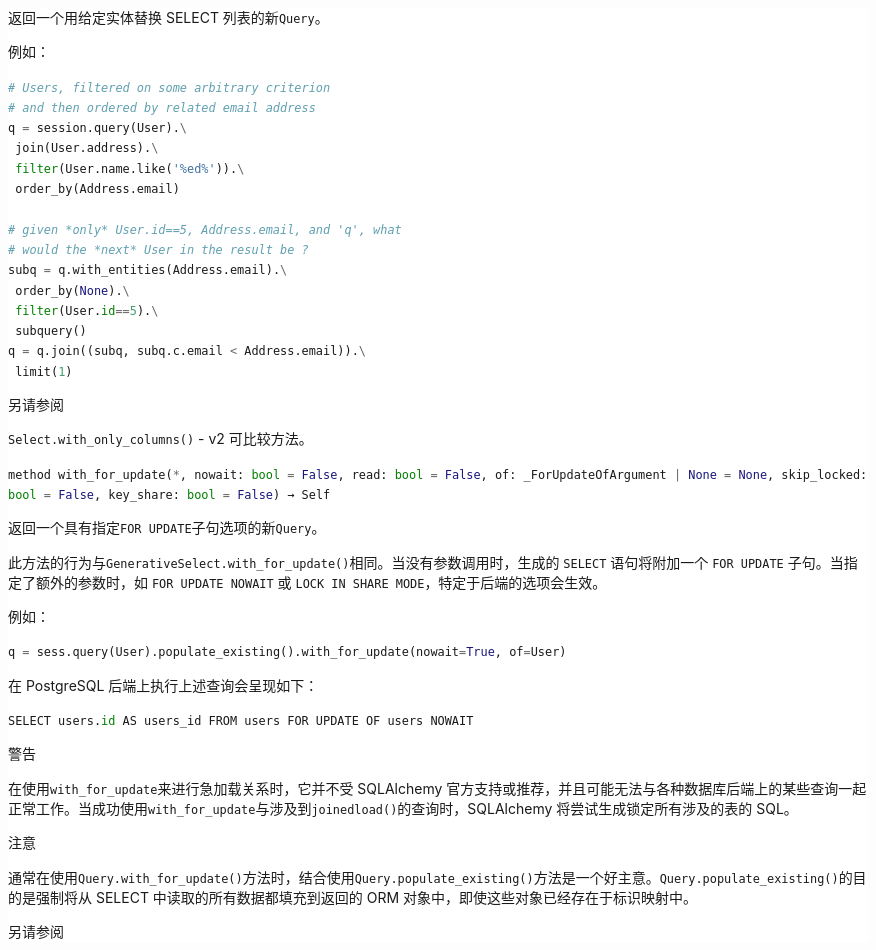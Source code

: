 返回一个用给定实体替换 SELECT 列表的新`Query`。

例如：

```py
# Users, filtered on some arbitrary criterion
# and then ordered by related email address
q = session.query(User).\
 join(User.address).\
 filter(User.name.like('%ed%')).\
 order_by(Address.email)

# given *only* User.id==5, Address.email, and 'q', what
# would the *next* User in the result be ?
subq = q.with_entities(Address.email).\
 order_by(None).\
 filter(User.id==5).\
 subquery()
q = q.join((subq, subq.c.email < Address.email)).\
 limit(1)
```

另请参阅

`Select.with_only_columns()` - v2 可比较方法。

```py
method with_for_update(*, nowait: bool = False, read: bool = False, of: _ForUpdateOfArgument | None = None, skip_locked: bool = False, key_share: bool = False) → Self
```

返回一个具有指定`FOR UPDATE`子句选项的新`Query`。

此方法的行为与`GenerativeSelect.with_for_update()`相同。当没有参数调用时，生成的 `SELECT` 语句将附加一个 `FOR UPDATE` 子句。当指定了额外的参数时，如 `FOR UPDATE NOWAIT` 或 `LOCK IN SHARE MODE`，特定于后端的选项会生效。

例如：

```py
q = sess.query(User).populate_existing().with_for_update(nowait=True, of=User)
```

在 PostgreSQL 后端上执行上述查询会呈现如下：

```py
SELECT users.id AS users_id FROM users FOR UPDATE OF users NOWAIT
```

警告

在使用`with_for_update`来进行急加载关系时，它并不受 SQLAlchemy 官方支持或推荐，并且可能无法与各种数据库后端上的某些查询一起正常工作。当成功使用`with_for_update`与涉及到`joinedload()`的查询时，SQLAlchemy 将尝试生成锁定所有涉及的表的 SQL。

注意

通常在使用`Query.with_for_update()`方法时，结合使用`Query.populate_existing()`方法是一个好主意。`Query.populate_existing()`的目的是强制将从 SELECT 中读取的所有数据都填充到返回的 ORM 对象中，即使这些对象已经存在于标识映射中。

另请参阅
